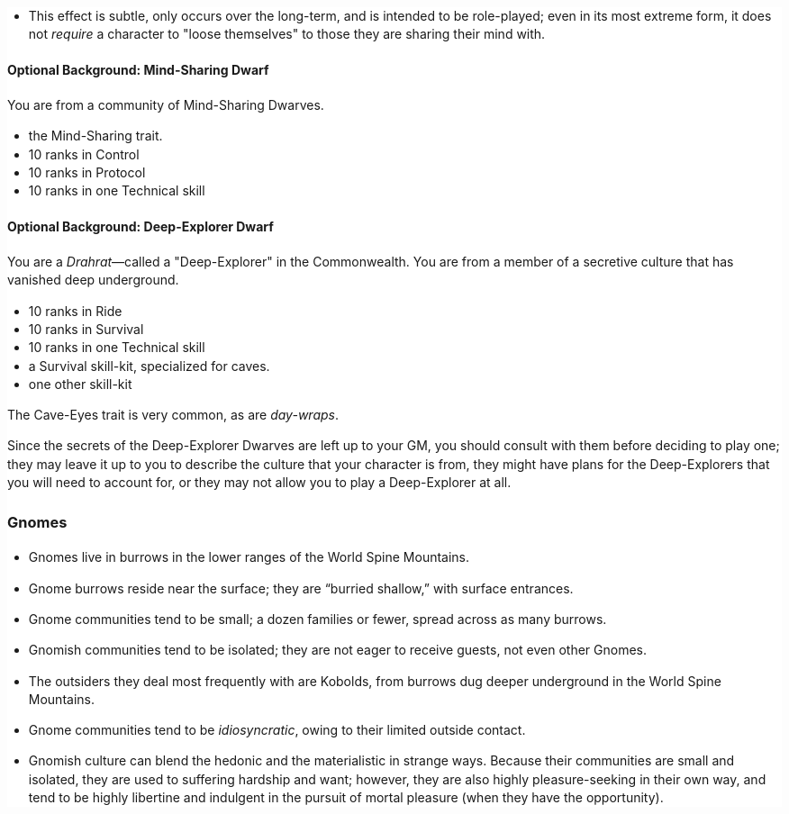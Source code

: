   - This effect is subtle, only occurs over the long-term, and is intended to be role-played; even in its most extreme form, it does not *require* a character to "loose themselves" to those they are sharing their mind with.

#### Optional Background: Mind-Sharing Dwarf

You are from a community of Mind-Sharing Dwarves.

- the Mind-Sharing trait.
- 10 ranks in Control
- 10 ranks in Protocol
- 10 ranks in one Technical skill

#### Optional Background: Deep-Explorer Dwarf

You are a *Drahrat*—called a "Deep-Explorer" in the Commonwealth.
You are from a member of a secretive culture that has vanished deep underground.

- 10 ranks in Ride
- 10 ranks in Survival
- 10 ranks in one Technical skill
- a Survival skill-kit, specialized for caves.
- one other skill-kit

The Cave-Eyes trait is very common, as are *day-wraps*.

Since the secrets of the Deep-Explorer Dwarves are left up to your GM, you should consult with them before deciding to play one; they may leave it up to you to describe the culture that your character is from, they might have plans for the Deep-Explorers that you will need to account for, or they may not allow you to play a Deep-Explorer at all.

### Gnomes

  - Gnomes live in burrows in the lower ranges of the World Spine
    Mountains.

  - Gnome burrows reside near the surface; they are “burried shallow,”
    with surface entrances.

  - Gnome communities tend to be small; a dozen families or fewer,
    spread across as many burrows.

  - Gnomish communities tend to be isolated; they are not eager to
    receive guests, not even other Gnomes.

  - The outsiders they deal most frequently with are Kobolds, from
    burrows dug deeper underground in the World Spine Mountains.

  - Gnome communities tend to be *idiosyncratic*, owing to their limited
    outside contact.

  - Gnomish culture can blend the hedonic and the materialistic in
    strange ways. Because their communities are small and isolated, they
    are used to suffering hardship and want; however, they are also
    highly pleasure-seeking in their own way, and tend to be highly
    libertine and indulgent in the pursuit of mortal pleasure (when they
    have the opportunity).
